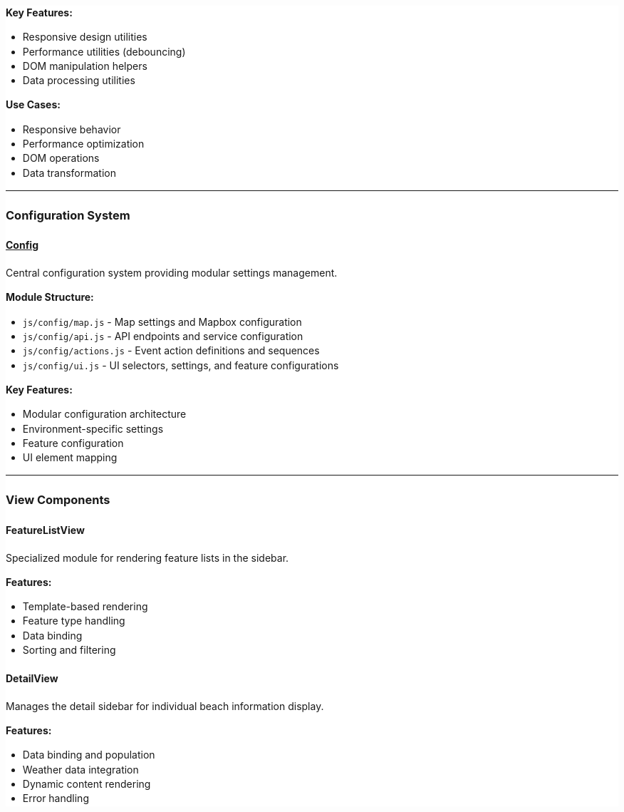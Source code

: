 **Key Features:**

- Responsive design utilities
- Performance utilities (debouncing)
- DOM manipulation helpers
- Data processing utilities

**Use Cases:**

- Responsive behavior
- Performance optimization
- DOM operations
- Data transformation

---

### Configuration System

#### [Config](./config.md)

Central configuration system providing modular settings management.

**Module Structure:**

- `js/config/map.js` - Map settings and Mapbox configuration
- `js/config/api.js` - API endpoints and service configuration
- `js/config/actions.js` - Event action definitions and sequences
- `js/config/ui.js` - UI selectors, settings, and feature configurations

**Key Features:**

- Modular configuration architecture
- Environment-specific settings
- Feature configuration
- UI element mapping

---

### View Components

#### FeatureListView

Specialized module for rendering feature lists in the sidebar.

**Features:**

- Template-based rendering
- Feature type handling
- Data binding
- Sorting and filtering

#### DetailView

Manages the detail sidebar for individual beach information display.

**Features:**

- Data binding and population
- Weather data integration
- Dynamic content rendering
- Error handling
